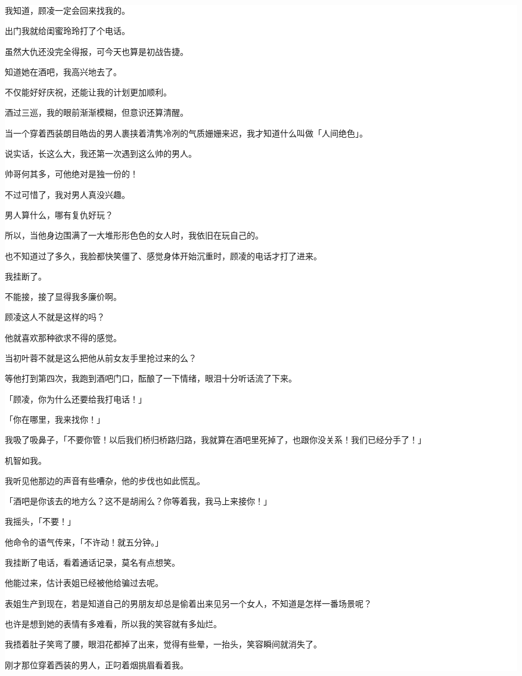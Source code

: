我知道，顾凌一定会回来找我的。

出门我就给闺蜜玲玲打了个电话。

虽然大仇还没完全得报，可今天也算是初战告捷。

知道她在酒吧，我高兴地去了。

不仅能好好庆祝，还能让我的计划更加顺利。

酒过三巡，我的眼前渐渐模糊，但意识还算清醒。

当一个穿着西装朗目皓齿的男人裹挟着清隽冷冽的气质姗姗来迟，我才知道什么叫做「人间绝色」。

说实话，长这么大，我还第一次遇到这么帅的男人。

帅哥何其多，可他绝对是独一份的！

不过可惜了，我对男人真没兴趣。

男人算什么，哪有复仇好玩？

所以，当他身边围满了一大堆形形色色的女人时，我依旧在玩自己的。

也不知道过了多久，我脸都快笑僵了、感觉身体开始沉重时，顾凌的电话才打了进来。

我挂断了。

不能接，接了显得我多廉价啊。

顾凌这人不就是这样的吗？

他就喜欢那种欲求不得的感觉。

当初叶蓉不就是这么把他从前女友手里抢过来的么？

等他打到第四次，我跑到酒吧门口，酝酿了一下情绪，眼泪十分听话流了下来。

「顾凌，你为什么还要给我打电话！」

「你在哪里，我来找你！」

我吸了吸鼻子，「不要你管！以后我们桥归桥路归路，我就算在酒吧里死掉了，也跟你没关系！我们已经分手了！」

机智如我。

我听见他那边的声音有些嘈杂，他的步伐也如此慌乱。

「酒吧是你该去的地方么？这不是胡闹么？你等着我，我马上来接你！」

我摇头，「不要！」

他命令的语气传来，「不许动！就五分钟。」

我挂断了电话，看着通话记录，莫名有点想笑。

他能过来，估计表姐已经被他给骗过去呢。

表姐生产到现在，若是知道自己的男朋友却总是偷着出来见另一个女人，不知道是怎样一番场景呢？

也许是想到她的表情有多难看，所以我的笑容就有多灿烂。

我捂着肚子笑弯了腰，眼泪花都掉了出来，觉得有些晕，一抬头，笑容瞬间就消失了。

刚才那位穿着西装的男人，正叼着烟挑眉看着我。
